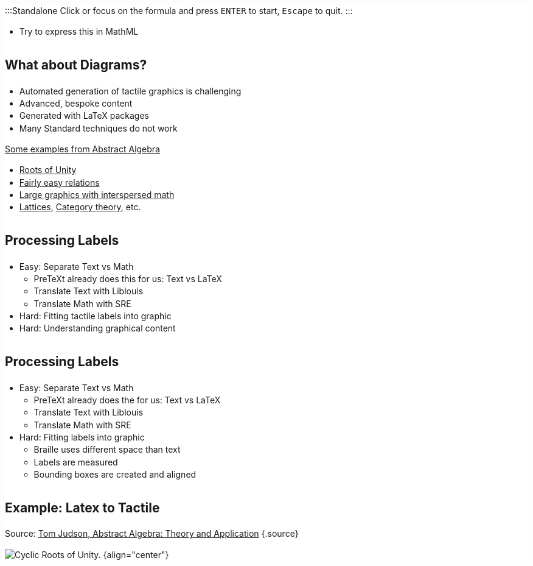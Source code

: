 :::Standalone Click or focus on the formula and press <kbd>ENTER</kbd> to start, <kbd>Escape</kbd> to quit.
:::

* Try to express this in MathML

## What about Diagrams?

* Automated generation of tactile graphics is challenging
* Advanced, bespoke content 
* Generated with LaTeX packages
* Many Standard techniques do not work

[Some examples from Abstract Algebra](http://abstract.ups.edu/aata/aata.html)
* [Roots of Unity](http://abstract.ups.edu/aata/cyclic-section-mult-group-c.html#ihV)
* [Fairly easy relations](http://abstract.ups.edu/aata/ssets-ection-sets-and-equivalence-relations.html#Ilt)
* [Large graphics with interspersed math](http://abstract.ups.edu/aata/groups-section-mod-n-sym.html#lqf)
* [Lattices](http://abstract.ups.edu/aata/galois-section-fund-theorem-galois-theory.html#nkw), [Category theory](http://abstract.ups.edu/aata/galois-section-fund-theorem-galois-theory.html#QwZ), etc.



## Processing Labels

* Easy: Separate Text vs Math
  * PreTeXt already does this for us: Text vs LaTeX
  * Translate Text with Liblouis
  * Translate Math with SRE 
* Hard: Fitting tactile labels into graphic
* Hard: Understanding graphical content


## Processing Labels

* Easy: Separate Text vs Math
  * PreTeXt already does the for us: Text vs LaTeX
  * Translate Text with Liblouis
  * Translate Math with SRE 
* Hard: Fitting labels into graphic
  * Braille uses different space than text
  * Labels are measured
  * Bounding boxes are created and aligned


## Example: Latex to Tactile

Source: [Tom Judson, Abstract Algebra: Theory and Application](http://abstract.ups.edu/sage-aata.html)
{.source}

![Cyclic Roots of Unity.](Resources/pretext/cyclic-roots-unity.svg)
{align="center"}
